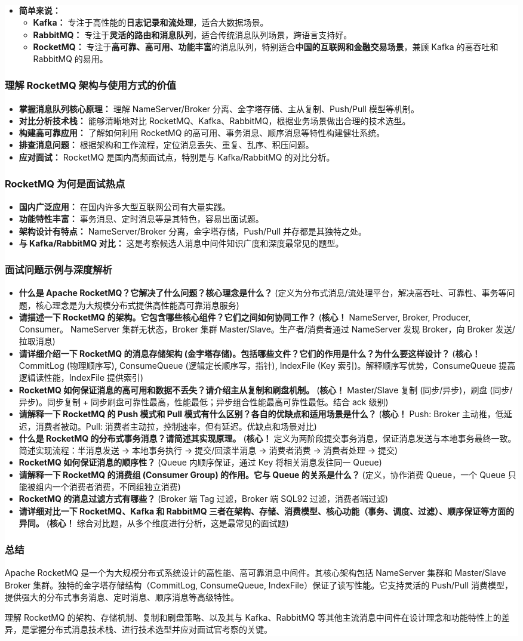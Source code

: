 * **简单来说：**
    * **Kafka：** 专注于高性能的**日志记录和流处理**，适合大数据场景。
    * **RabbitMQ：** 专注于**灵活的路由和消息队列**，适合传统消息队列场景，跨语言支持好。
    * **RocketMQ：** 专注于**高可靠、高可用、功能丰富**的消息队列，特别适合**中国的互联网和金融交易场景**，兼顾 Kafka 的高吞吐和 RabbitMQ 的易用。

### 理解 RocketMQ 架构与使用方式的价值

* **掌握消息队列核心原理：** 理解 NameServer/Broker 分离、金字塔存储、主从复制、Push/Pull 模型等机制。
* **对比分析技术栈：** 能够清晰地对比 RocketMQ、Kafka、RabbitMQ，根据业务场景做出合理的技术选型。
* **构建高可靠应用：** 了解如何利用 RocketMQ 的高可用、事务消息、顺序消息等特性构建健壮系统。
* **排查消息问题：** 根据架构和工作流程，定位消息丢失、重复、乱序、积压问题。
* **应对面试：** RocketMQ 是国内高频面试点，特别是与 Kafka/RabbitMQ 的对比分析。

### RocketMQ 为何是面试热点

* **国内广泛应用：** 在国内许多大型互联网公司有大量实践。
* **功能特性丰富：** 事务消息、定时消息等是其特色，容易出面试题。
* **架构设计有特点：** NameServer/Broker 分离，金字塔存储，Push/Pull 并存都是其独特之处。
* **与 Kafka/RabbitMQ 对比：** 这是考察候选人消息中间件知识广度和深度最常见的题型。

### 面试问题示例与深度解析

* **什么是 Apache RocketMQ？它解决了什么问题？核心理念是什么？** (定义为分布式消息/流处理平台，解决高吞吐、可靠性、事务等问题，核心理念是为大规模分布式提供高性能高可靠消息服务)
* **请描述一下 RocketMQ 的架构。它包含哪些核心组件？它们之间如何协同工作？** (**核心！** NameServer, Broker, Producer, Consumer。 NameServer 集群无状态，Broker 集群 Master/Slave。生产者/消费者通过 NameServer 发现 Broker，向 Broker 发送/拉取消息)
* **请详细介绍一下 RocketMQ 的消息存储架构 (金字塔存储)。包括哪些文件？它们的作用是什么？为什么要这样设计？** (**核心！** CommitLog (物理顺序写), ConsumeQueue (逻辑定长顺序写，指针), IndexFile (Key 索引)。解释顺序写优势，ConsumeQueue 提高逻辑读性能，IndexFile 提供索引)
* **RocketMQ 如何保证消息的高可用和数据不丢失？请介绍主从复制和刷盘机制。** (**核心！** Master/Slave 复制 (同步/异步)，刷盘 (同步/异步)。同步复制 + 同步刷盘可靠性最高，性能最低；异步组合性能最高可靠性最低。结合 ack 级别)
* **请解释一下 RocketMQ 的 Push 模式和 Pull 模式有什么区别？各自的优缺点和适用场景是什么？** (**核心！** Push: Broker 主动推，低延迟，消费者被动。Pull: 消费者主动拉，控制速率，但有延迟。优缺点和场景对比)
* **什么是 RocketMQ 的分布式事务消息？请简述其实现原理。** (**核心！** 定义为两阶段提交事务消息，保证消息发送与本地事务最终一致。简述实现流程：半消息发送 -> 本地事务执行 -> 提交/回滚半消息 -> 消费者消费 -> 消费者处理 -> 提交)
* **RocketMQ 如何保证消息的顺序性？** (Queue 内顺序保证，通过 Key 将相关消息发往同一 Queue)
* **请解释一下 RocketMQ 的消费组 (Consumer Group) 的作用。它与 Queue 的关系是什么？** (定义，协作消费 Queue，一个 Queue 只能被组内一个消费者消费，不同组独立消费)
* **RocketMQ 的消息过滤方式有哪些？** (Broker 端 Tag 过滤，Broker 端 SQL92 过滤，消费者端过滤)
* **请详细对比一下 RocketMQ、Kafka 和 RabbitMQ 三者在架构、存储、消费模型、核心功能（事务、调度、过滤）、顺序保证等方面的异同。** (**核心！** 综合对比题，从多个维度进行分析，这是最常见的面试题)

### 总结

Apache RocketMQ 是一个为大规模分布式系统设计的高性能、高可靠消息中间件。其核心架构包括 NameServer 集群和 Master/Slave Broker 集群。独特的金字塔存储结构（CommitLog, ConsumeQueue, IndexFile）保证了读写性能。它支持灵活的 Push/Pull 消费模型，提供强大的分布式事务消息、定时消息、顺序消息等高级特性。

理解 RocketMQ 的架构、存储机制、复制和刷盘策略、以及其与 Kafka、RabbitMQ 等其他主流消息中间件在设计理念和功能特性上的差异，是掌握分布式消息技术栈、进行技术选型并应对面试官考察的关键。
